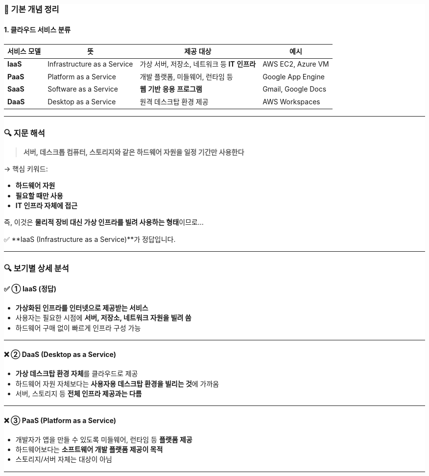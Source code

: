 ### 📌 기본 개념 정리

#### 1. **클라우드 서비스 분류**

| 서비스 모델   | 뜻                           | 제공 대상                         | 예시                 |
| -------- | --------------------------- | ----------------------------- | ------------------ |
| **IaaS** | Infrastructure as a Service | 가상 서버, 저장소, 네트워크 등 **IT 인프라** | AWS EC2, Azure VM  |
| **PaaS** | Platform as a Service       | 개발 플랫폼, 미들웨어, 런타임 등           | Google App Engine  |
| **SaaS** | Software as a Service       | **웹 기반 응용 프로그램**              | Gmail, Google Docs |
| **DaaS** | Desktop as a Service        | 원격 데스크탑 환경 제공                 | AWS Workspaces     |

---

### 🔍 지문 해석

> **서버, 데스크톱 컴퓨터, 스토리지와 같은 하드웨어 자원을 일정 기간만 사용한다**

→ 핵심 키워드:

* **하드웨어 자원**
* **필요할 때만 사용**
* **IT 인프라 자체에 접근**

즉, 이것은 **물리적 장비 대신 가상 인프라를 빌려 사용하는 형태**이므로…

✅ \*\*IaaS (Infrastructure as a Service)\*\*가 정답입니다.

---

### 🔍 보기별 상세 분석

#### ✅ ① IaaS (정답)

* **가상화된 인프라를 인터넷으로 제공받는 서비스**
* 사용자는 필요한 시점에 **서버, 저장소, 네트워크 자원을 빌려 씀**
* 하드웨어 구매 없이 빠르게 인프라 구성 가능

---

#### ❌ ② DaaS (Desktop as a Service)

* **가상 데스크탑 환경 자체**를 클라우드로 제공
* 하드웨어 자원 자체보다는 **사용자용 데스크탑 환경을 빌리는 것**에 가까움
* 서버, 스토리지 등 **전체 인프라 제공과는 다름**

---

#### ❌ ③ PaaS (Platform as a Service)

* 개발자가 앱을 만들 수 있도록 미들웨어, 런타임 등 **플랫폼 제공**
* 하드웨어보다는 **소프트웨어 개발 플랫폼 제공이 목적**
* 스토리지/서버 자체는 대상이 아님

---